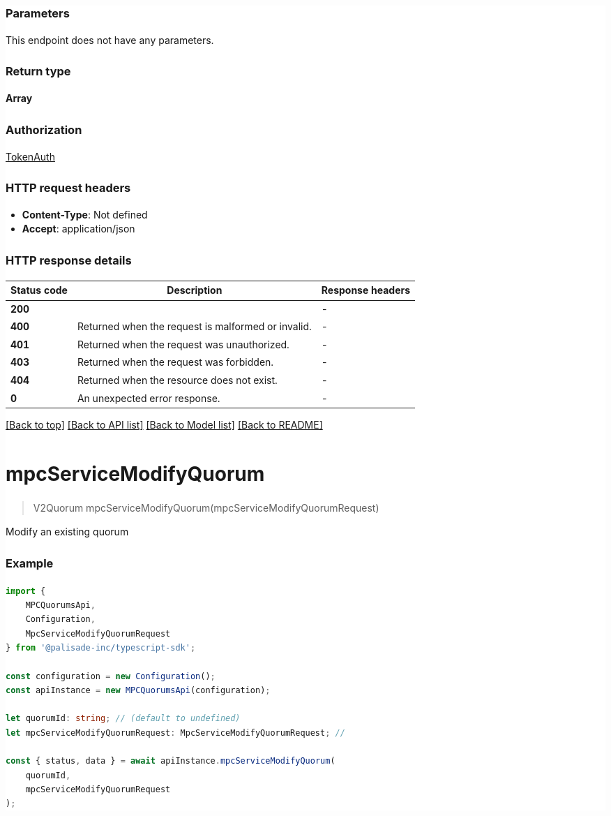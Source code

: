 ### Parameters
This endpoint does not have any parameters.


### Return type

**Array<V2Quorum>**

### Authorization

[TokenAuth](../README.md#TokenAuth)

### HTTP request headers

 - **Content-Type**: Not defined
 - **Accept**: application/json


### HTTP response details
| Status code | Description | Response headers |
|-------------|-------------|------------------|
|**200** |  |  -  |
|**400** | Returned when the request is malformed or invalid. |  -  |
|**401** | Returned when the request was unauthorized. |  -  |
|**403** | Returned when the request was forbidden. |  -  |
|**404** | Returned when the resource does not exist. |  -  |
|**0** | An unexpected error response. |  -  |

[[Back to top]](#) [[Back to API list]](../README.md#documentation-for-api-endpoints) [[Back to Model list]](../README.md#documentation-for-models) [[Back to README]](../README.md)

# **mpcServiceModifyQuorum**
> V2Quorum mpcServiceModifyQuorum(mpcServiceModifyQuorumRequest)

Modify an existing quorum

### Example

```typescript
import {
    MPCQuorumsApi,
    Configuration,
    MpcServiceModifyQuorumRequest
} from '@palisade-inc/typescript-sdk';

const configuration = new Configuration();
const apiInstance = new MPCQuorumsApi(configuration);

let quorumId: string; // (default to undefined)
let mpcServiceModifyQuorumRequest: MpcServiceModifyQuorumRequest; //

const { status, data } = await apiInstance.mpcServiceModifyQuorum(
    quorumId,
    mpcServiceModifyQuorumRequest
);
```
